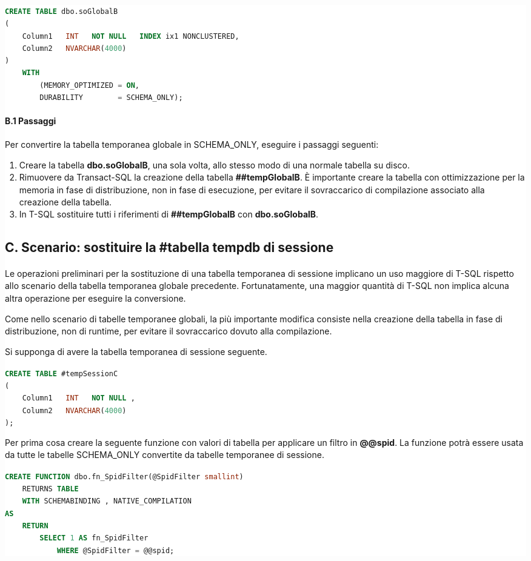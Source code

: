   
```sql
CREATE TABLE dbo.soGlobalB  
(  
    Column1   INT   NOT NULL   INDEX ix1 NONCLUSTERED,  
    Column2   NVARCHAR(4000)  
)  
    WITH  
        (MEMORY_OPTIMIZED = ON,  
        DURABILITY        = SCHEMA_ONLY);  
```  
  
  
  
#### <a name="b1-steps"></a>B.1 Passaggi  
  
Per convertire la tabella temporanea globale in SCHEMA_ONLY, eseguire i passaggi seguenti:  
  
  
1. Creare la tabella **dbo.soGlobalB**, una sola volta, allo stesso modo di una normale tabella su disco.  
2. Rimuovere da Transact-SQL la creazione della tabella **&#x23;&#x23;tempGlobalB**.  È importante creare la tabella con ottimizzazione per la memoria in fase di distribuzione, non in fase di esecuzione, per evitare il sovraccarico di compilazione associato alla creazione della tabella.
3. In T-SQL sostituire tutti i riferimenti di **&#x23;&#x23;tempGlobalB** con **dbo.soGlobalB**.  
  
  
## <a name="c-scenario-replace-session-tempdb-x23table"></a>C. Scenario: sostituire la &#x23;tabella tempdb di sessione  
  
Le operazioni preliminari per la sostituzione di una tabella temporanea di sessione implicano un uso maggiore di T-SQL rispetto allo scenario della tabella temporanea globale precedente. Fortunatamente, una maggior quantità di T-SQL non implica alcuna altra operazione per eseguire la conversione.  

Come nello scenario di tabelle temporanee globali, la più importante modifica consiste nella creazione della tabella in fase di distribuzione, non di runtime, per evitare il sovraccarico dovuto alla compilazione.
  
Si supponga di avere la tabella temporanea di sessione seguente.  
  
  
  
```sql  
CREATE TABLE #tempSessionC  
(  
    Column1   INT   NOT NULL ,  
    Column2   NVARCHAR(4000)  
);  
```
  
  
  
Per prima cosa creare la seguente funzione con valori di tabella per applicare un filtro in **\@\@spid**. La funzione potrà essere usata da tutte le tabelle SCHEMA_ONLY convertite da tabelle temporanee di sessione.  
  
  
  
```sql  
CREATE FUNCTION dbo.fn_SpidFilter(@SpidFilter smallint)  
    RETURNS TABLE  
    WITH SCHEMABINDING , NATIVE_COMPILATION  
AS  
    RETURN  
        SELECT 1 AS fn_SpidFilter  
            WHERE @SpidFilter = @@spid;  
```
  